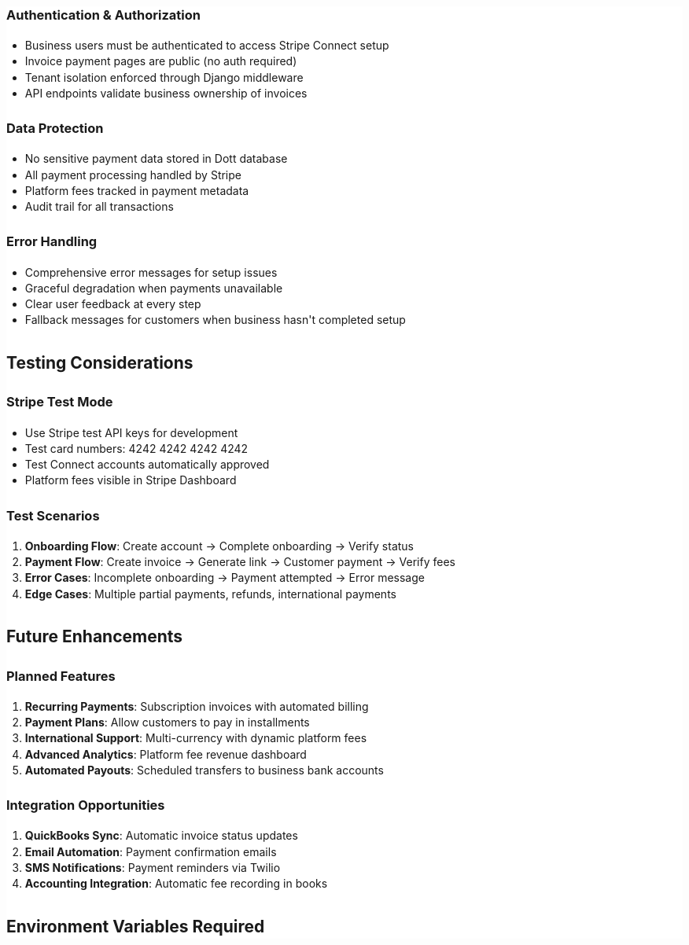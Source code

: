 ### Authentication & Authorization
- Business users must be authenticated to access Stripe Connect setup
- Invoice payment pages are public (no auth required)
- Tenant isolation enforced through Django middleware
- API endpoints validate business ownership of invoices

### Data Protection
- No sensitive payment data stored in Dott database
- All payment processing handled by Stripe
- Platform fees tracked in payment metadata
- Audit trail for all transactions

### Error Handling
- Comprehensive error messages for setup issues
- Graceful degradation when payments unavailable
- Clear user feedback at every step
- Fallback messages for customers when business hasn't completed setup

## Testing Considerations

### Stripe Test Mode
- Use Stripe test API keys for development
- Test card numbers: 4242 4242 4242 4242
- Test Connect accounts automatically approved
- Platform fees visible in Stripe Dashboard

### Test Scenarios
1. **Onboarding Flow**: Create account → Complete onboarding → Verify status
2. **Payment Flow**: Create invoice → Generate link → Customer payment → Verify fees
3. **Error Cases**: Incomplete onboarding → Payment attempted → Error message
4. **Edge Cases**: Multiple partial payments, refunds, international payments

## Future Enhancements

### Planned Features
1. **Recurring Payments**: Subscription invoices with automated billing
2. **Payment Plans**: Allow customers to pay in installments
3. **International Support**: Multi-currency with dynamic platform fees
4. **Advanced Analytics**: Platform fee revenue dashboard
5. **Automated Payouts**: Scheduled transfers to business bank accounts

### Integration Opportunities
1. **QuickBooks Sync**: Automatic invoice status updates
2. **Email Automation**: Payment confirmation emails
3. **SMS Notifications**: Payment reminders via Twilio
4. **Accounting Integration**: Automatic fee recording in books

## Environment Variables Required
